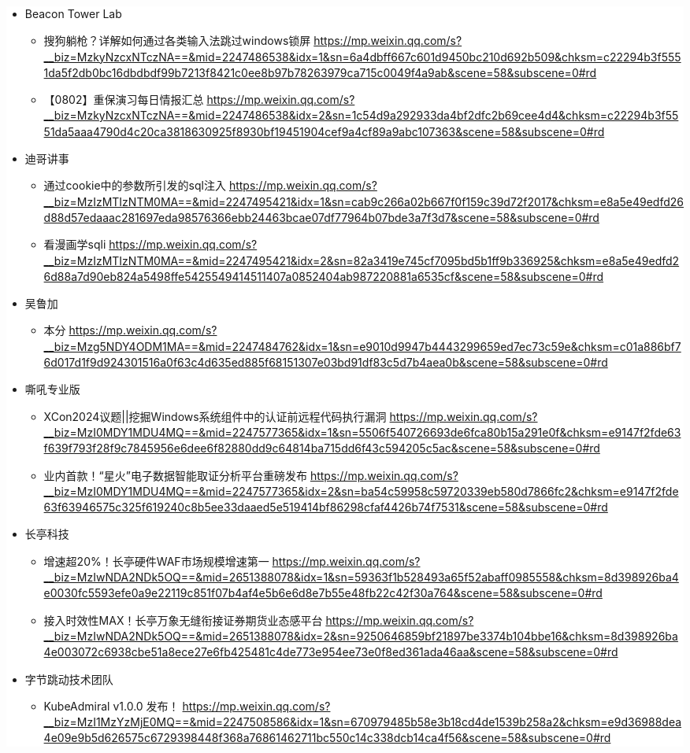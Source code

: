 - Beacon Tower Lab
  - 搜狗躺枪？详解如何通过各类输入法跳过windows锁屏
https://mp.weixin.qq.com/s?__biz=MzkyNzcxNTczNA==&mid=2247486538&idx=1&sn=6a4dbff667c601d9450bc210d692b509&chksm=c22294b3f5551da5f2db0bc16dbdbdf99b7213f8421c0ee8b97b78263979ca715c0049f4a9ab&scene=58&subscene=0#rd

  - 【0802】重保演习每日情报汇总
https://mp.weixin.qq.com/s?__biz=MzkyNzcxNTczNA==&mid=2247486538&idx=2&sn=1c54d9a292933da4bf2dfc2b69cee4d4&chksm=c22294b3f5551da5aaa4790d4c20ca3818630925f8930bf19451904cef9a4cf89a9abc107363&scene=58&subscene=0#rd

- 迪哥讲事
  - 通过cookie中的参数所引发的sql注入
https://mp.weixin.qq.com/s?__biz=MzIzMTIzNTM0MA==&mid=2247495421&idx=1&sn=cab9c266a02b667f0f159c39d72f2017&chksm=e8a5e49edfd26d88d57edaaac281697eda98576366ebb24463bcae07df77964b07bde3a7f3d7&scene=58&subscene=0#rd

  - 看漫画学sqli
https://mp.weixin.qq.com/s?__biz=MzIzMTIzNTM0MA==&mid=2247495421&idx=2&sn=82a3419e745cf7095bd5b1ff9b336925&chksm=e8a5e49edfd26d88a7d90eb824a5498ffe5425549414511407a0852404ab987220881a6535cf&scene=58&subscene=0#rd

- 吴鲁加
  - 本分
https://mp.weixin.qq.com/s?__biz=Mzg5NDY4ODM1MA==&mid=2247484762&idx=1&sn=e9010d9947b4443299659ed7ec73c59e&chksm=c01a886bf76d017d1f9d924301516a0f63c4d635ed885f68151307e03bd91df83c5d7b4aea0b&scene=58&subscene=0#rd

- 嘶吼专业版
  - XCon2024议题||挖掘Windows系统组件中的认证前远程代码执行漏洞
https://mp.weixin.qq.com/s?__biz=MzI0MDY1MDU4MQ==&mid=2247577365&idx=1&sn=5506f540726693de6fca80b15a291e0f&chksm=e9147f2fde63f639f793f28f9c7845956e6dee6f82880dd9c64814ba715dd6f43c594205c5ac&scene=58&subscene=0#rd

  - 业内首款！“星火”电子数据智能取证分析平台重磅发布
https://mp.weixin.qq.com/s?__biz=MzI0MDY1MDU4MQ==&mid=2247577365&idx=2&sn=ba54c59958c59720339eb580d7866fc2&chksm=e9147f2fde63f63946575c325f619240c8b5ee33daaed5e519414bf86298cfaf4426b74f7531&scene=58&subscene=0#rd

- 长亭科技
  - 增速超20%！长亭硬件WAF市场规模增速第一
https://mp.weixin.qq.com/s?__biz=MzIwNDA2NDk5OQ==&mid=2651388078&idx=1&sn=59363f1b528493a65f52abaff0985558&chksm=8d398926ba4e0030fc5593efe0a9e22119c851f07b4af4e5b6e6d8e7b55e48fb22c42f30a764&scene=58&subscene=0#rd

  - 接入时效性MAX！长亭万象无缝衔接证券期货业态感平台
https://mp.weixin.qq.com/s?__biz=MzIwNDA2NDk5OQ==&mid=2651388078&idx=2&sn=9250646859bf21897be3374b104bbe16&chksm=8d398926ba4e003072c6938cbe51a8ece27e6fb425481c4de773e954ee73e0f8ed361ada46aa&scene=58&subscene=0#rd

- 字节跳动技术团队
  - KubeAdmiral v1.0.0 发布！
https://mp.weixin.qq.com/s?__biz=MzI1MzYzMjE0MQ==&mid=2247508586&idx=1&sn=670979485b58e3b18cd4de1539b258a2&chksm=e9d36988dea4e09e9b5d626575c6729398448f368a76861462711bc550c14c338dcb14ca4f56&scene=58&subscene=0#rd
